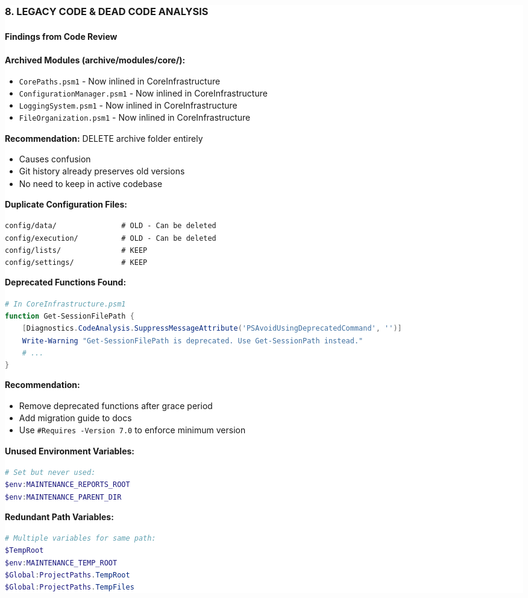 
### 8. LEGACY CODE & DEAD CODE ANALYSIS

#### Findings from Code Review

**Archived Modules (archive/modules/core/):**
- `CorePaths.psm1` - Now inlined in CoreInfrastructure
- `ConfigurationManager.psm1` - Now inlined in CoreInfrastructure
- `LoggingSystem.psm1` - Now inlined in CoreInfrastructure
- `FileOrganization.psm1` - Now inlined in CoreInfrastructure

**Recommendation:** DELETE archive folder entirely
- Causes confusion
- Git history already preserves old versions
- No need to keep in active codebase

**Duplicate Configuration Files:**
```
config/data/               # OLD - Can be deleted
config/execution/          # OLD - Can be deleted
config/lists/              # KEEP
config/settings/           # KEEP
```

**Deprecated Functions Found:**

```powershell
# In CoreInfrastructure.psm1
function Get-SessionFilePath {
    [Diagnostics.CodeAnalysis.SuppressMessageAttribute('PSAvoidUsingDeprecatedCommand', '')]
    Write-Warning "Get-SessionFilePath is deprecated. Use Get-SessionPath instead."
    # ...
}
```

**Recommendation:**
- Remove deprecated functions after grace period
- Add migration guide to docs
- Use `#Requires -Version 7.0` to enforce minimum version

**Unused Environment Variables:**

```powershell
# Set but never used:
$env:MAINTENANCE_REPORTS_ROOT
$env:MAINTENANCE_PARENT_DIR
```

**Redundant Path Variables:**

```powershell
# Multiple variables for same path:
$TempRoot
$env:MAINTENANCE_TEMP_ROOT
$Global:ProjectPaths.TempRoot
$Global:ProjectPaths.TempFiles
```

